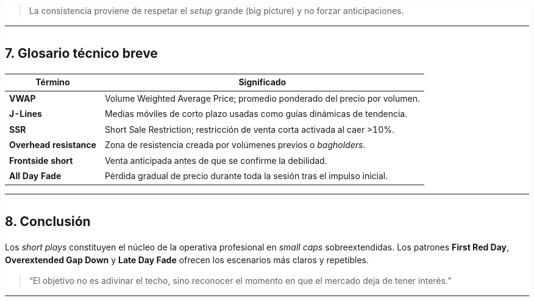 > La consistencia proviene de respetar el *setup* grande (big picture) y no forzar anticipaciones.

---

## 7. Glosario técnico breve

| Término                 | Significado                                                               |
| ----------------------- | ------------------------------------------------------------------------- |
| **VWAP**                | Volume Weighted Average Price; promedio ponderado del precio por volumen. |
| **J-Lines**             | Medias móviles de corto plazo usadas como guías dinámicas de tendencia.   |
| **SSR**                 | Short Sale Restriction; restricción de venta corta activada al caer >10%. |
| **Overhead resistance** | Zona de resistencia creada por volúmenes previos o *bagholders*.          |
| **Frontside short**     | Venta anticipada antes de que se confirme la debilidad.                   |
| **All Day Fade**        | Pérdida gradual de precio durante toda la sesión tras el impulso inicial. |

---

## 8. Conclusión

Los *short plays* constituyen el núcleo de la operativa profesional en *small caps* sobreextendidas. Los patrones **First Red Day**, **Overextended Gap Down** y **Late Day Fade** ofrecen los escenarios más claros y repetibles.

> “El objetivo no es adivinar el techo, sino reconocer el momento en que el mercado deja de tener interés.”

---
